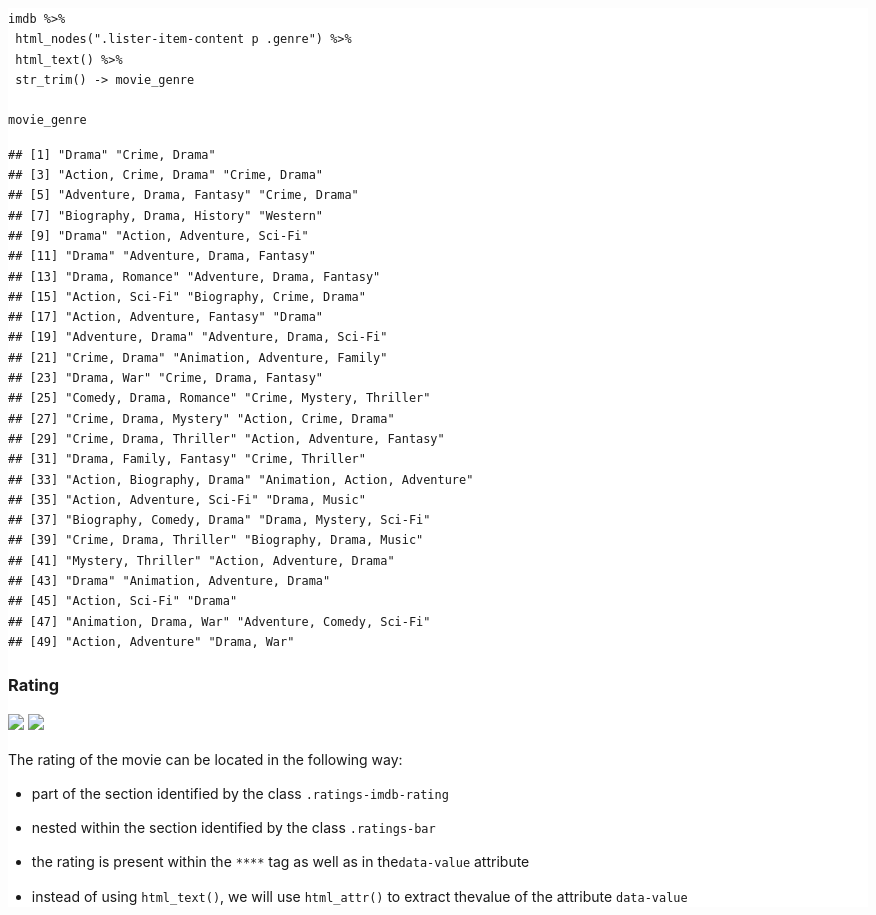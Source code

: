 ```
imdb %>%
 html_nodes(".lister-item-content p .genre") %>%
 html_text() %>%
 str_trim() -> movie_genre

movie_genre
```

```
## [1] "Drama" "Crime, Drama" 
## [3] "Action, Crime, Drama" "Crime, Drama" 
## [5] "Adventure, Drama, Fantasy" "Crime, Drama" 
## [7] "Biography, Drama, History" "Western" 
## [9] "Drama" "Action, Adventure, Sci-Fi" 
## [11] "Drama" "Adventure, Drama, Fantasy" 
## [13] "Drama, Romance" "Adventure, Drama, Fantasy" 
## [15] "Action, Sci-Fi" "Biography, Crime, Drama" 
## [17] "Action, Adventure, Fantasy" "Drama" 
## [19] "Adventure, Drama" "Adventure, Drama, Sci-Fi" 
## [21] "Crime, Drama" "Animation, Adventure, Family"
## [23] "Drama, War" "Crime, Drama, Fantasy" 
## [25] "Comedy, Drama, Romance" "Crime, Mystery, Thriller" 
## [27] "Crime, Drama, Mystery" "Action, Crime, Drama" 
## [29] "Crime, Drama, Thriller" "Action, Adventure, Fantasy" 
## [31] "Drama, Family, Fantasy" "Crime, Thriller" 
## [33] "Action, Biography, Drama" "Animation, Action, Adventure"
## [35] "Action, Adventure, Sci-Fi" "Drama, Music" 
## [37] "Biography, Comedy, Drama" "Drama, Mystery, Sci-Fi" 
## [39] "Crime, Drama, Thriller" "Biography, Drama, Music" 
## [41] "Mystery, Thriller" "Action, Adventure, Drama" 
## [43] "Drama" "Animation, Adventure, Drama" 
## [45] "Action, Sci-Fi" "Drama" 
## [47] "Animation, Drama, War" "Adventure, Comedy, Sci-Fi" 
## [49] "Action, Adventure" "Drama, War"
```

### Rating

![](https://i1.wp.com/blog.rsquaredacademy.com/img/blog_ws_imdb_movie_rating_border.png?w=80%25&ssl=1)
![](https://i1.wp.com/blog.rsquaredacademy.com/img/blog_ws_imdb_movie_rating_border.png?w=80%25&ssl=1)


The rating of the movie can be located in the following way:

- part of the section identified by the class `.ratings-imdb-rating`

- nested within the section identified by the class `.ratings-bar`

- the rating is present within the `****` tag as well as in the`data-value` attribute

- instead of using `html_text()`, we will use `html_attr()` to extract thevalue of the attribute `data-value`
